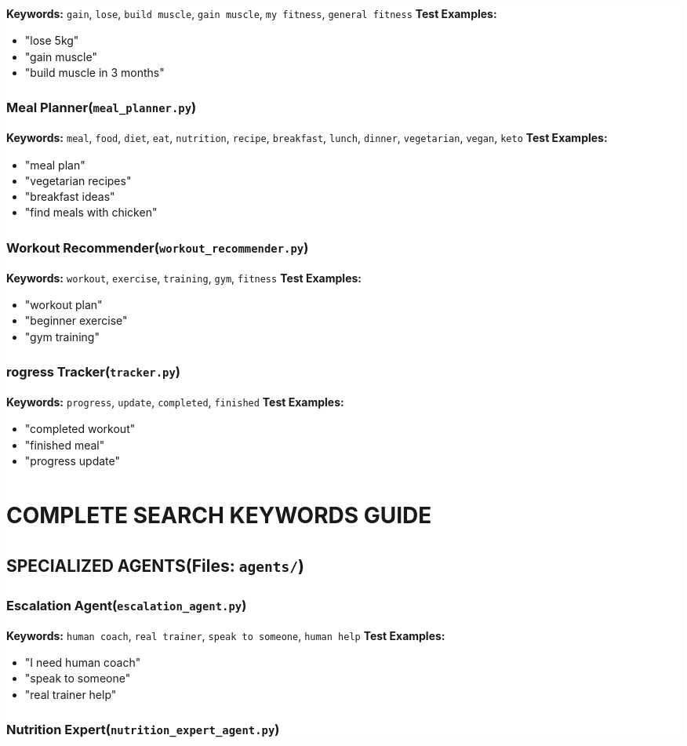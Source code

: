 **Keywords:** `gain`, `lose`, `build muscle`, `gain muscle`, `my fitness`, `general fitness`
**Test Examples:**

- "lose 5kg"
- "gain muscle"
- "build muscle in 3 months"

### **Meal Planner**(`meal_planner.py`)

**Keywords:** `meal`, `food`, `diet`, `eat`, `nutrition`, `recipe`, `breakfast`, `lunch`, `dinner`, `vegetarian`, `vegan`, `keto`
**Test Examples:**

- "meal plan"
- "vegetarian recipes"
- "breakfast ideas"
- "find meals with chicken"

### **Workout Recommender**(`workout_recommender.py`)

**Keywords:** `workout`, `exercise`, `training`, `gym`, `fitness`
**Test Examples:**

- "workout plan"
- "beginner exercise"
- "gym training"

### **rogress Tracker**(`tracker.py`)

**Keywords:** `progress`, `update`, `completed`, `finished`
**Test Examples:**

- "completed workout"
- "finished meal"
- "progress update"


# **COMPLETE SEARCH KEYWORDS GUIDE**

## **SPECIALIZED AGENTS**(Files: `agents/`)

### **Escalation Agent**(`escalation_agent.py`)

**Keywords:** `human coach`, `real trainer`, `speak to someone`, `human help`
**Test Examples:**

- "I need human coach"
- "speak to someone"
- "real trainer help"


### **Nutrition Expert**(`nutrition_expert_agent.py`)
